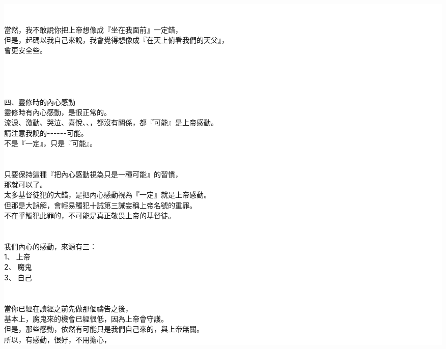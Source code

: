<div>&nbsp;</div>

<div>&nbsp;</div>

<div>當然，我不敢說你把上帝想像成『坐在我面前』一定錯，</div>

<div>但是，起碼以我自己來說，我會覺得想像成『在天上俯看我們的天父』，</div>

<div>會更安全些。</div>

<div>&nbsp;</div>

<div>&nbsp;</div>

<div>&nbsp;</div>

<div>&nbsp;</div>

<div>四、靈修時的內心感動</div>

<div>靈修時有內心感動，是很正常的。</div>

<div>流淚、激動、哭泣、喜悅、、，都沒有關係，都『可能』是上帝感動。</div>

<div>請注意我說的------可能。</div>

<div>不是『一定』，只是『可能』。</div>

<div>&nbsp;</div>

<div>&nbsp;</div>

<div>只要保持這種『把內心感動視為只是一種可能』的習慣，</div>

<div>那就可以了。</div>

<div>太多基督徒犯的大錯，是把內心感動視為『一定』就是上帝感動。</div>

<div>但那是大誤解，會輕易觸犯十誡第三誡妄稱上帝名號的重罪。</div>

<div>不在乎觸犯此罪的，不可能是真正敬畏上帝的基督徒。</div>

<div>&nbsp;</div>

<div>&nbsp;</div>

<div>我們內心的感動，來源有三：</div>

<div>1、<span style="white-space:pre"> </span>上帝</div>

<div>2、<span style="white-space:pre"> </span>魔鬼</div>

<div>3、<span style="white-space:pre"> </span>自己</div>

<div>&nbsp;</div>

<div>&nbsp;</div>

<div>當你已經在讀經之前先做那個禱告之後，</div>

<div>基本上，魔鬼來的機會已經很低，因為上帝會守護。</div>

<div>但是，那些感動，依然有可能只是我們自己來的，與上帝無關。</div>

<div>所以，有感動，很好，不用擔心，</div>
